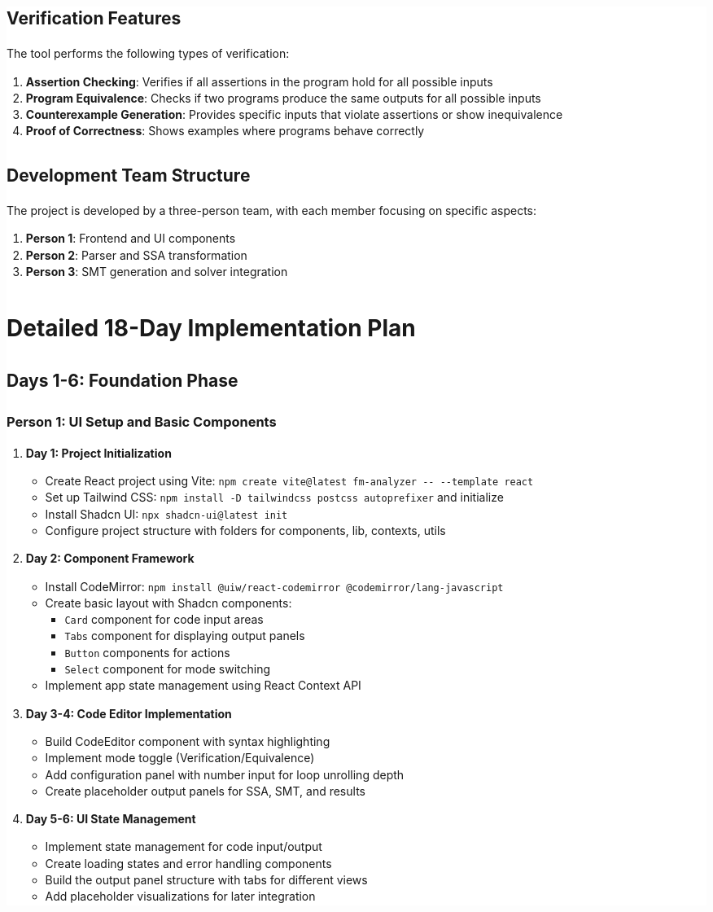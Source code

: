 ## Verification Features

The tool performs the following types of verification:

1. **Assertion Checking**: Verifies if all assertions in the program hold for all possible inputs
2. **Program Equivalence**: Checks if two programs produce the same outputs for all possible inputs
3. **Counterexample Generation**: Provides specific inputs that violate assertions or show inequivalence
4. **Proof of Correctness**: Shows examples where programs behave correctly

## Development Team Structure

The project is developed by a three-person team, with each member focusing on specific aspects:

1. **Person 1**: Frontend and UI components
2. **Person 2**: Parser and SSA transformation
3. **Person 3**: SMT generation and solver integration


# Detailed 18-Day Implementation Plan

## Days 1-6: Foundation Phase

### Person 1: UI Setup and Basic Components
1. **Day 1: Project Initialization**
   - Create React project using Vite: `npm create vite@latest fm-analyzer -- --template react`
   - Set up Tailwind CSS: `npm install -D tailwindcss postcss autoprefixer` and initialize
   - Install Shadcn UI: `npx shadcn-ui@latest init`
   - Configure project structure with folders for components, lib, contexts, utils

2. **Day 2: Component Framework**
   - Install CodeMirror: `npm install @uiw/react-codemirror @codemirror/lang-javascript`
   - Create basic layout with Shadcn components:
     - `Card` component for code input areas
     - `Tabs` component for displaying output panels
     - `Button` components for actions
     - `Select` component for mode switching
   - Implement app state management using React Context API

3. **Day 3-4: Code Editor Implementation**
   - Build CodeEditor component with syntax highlighting
   - Implement mode toggle (Verification/Equivalence)
   - Add configuration panel with number input for loop unrolling depth
   - Create placeholder output panels for SSA, SMT, and results

4. **Day 5-6: UI State Management**
   - Implement state management for code input/output
   - Create loading states and error handling components
   - Build the output panel structure with tabs for different views
   - Add placeholder visualizations for later integration
